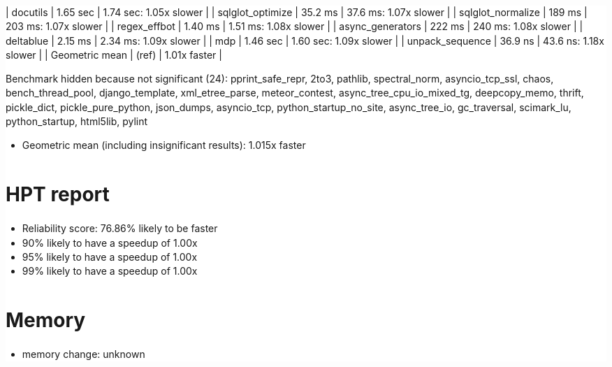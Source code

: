 | docutils                  | 1.65 sec                                                                                                               | 1.74 sec: 1.05x slower                                                                                                     |
| sqlglot_optimize          | 35.2 ms                                                                                                                | 37.6 ms: 1.07x slower                                                                                                      |
| sqlglot_normalize         | 189 ms                                                                                                                 | 203 ms: 1.07x slower                                                                                                       |
| regex_effbot              | 1.40 ms                                                                                                                | 1.51 ms: 1.08x slower                                                                                                      |
| async_generators          | 222 ms                                                                                                                 | 240 ms: 1.08x slower                                                                                                       |
| deltablue                 | 2.15 ms                                                                                                                | 2.34 ms: 1.09x slower                                                                                                      |
| mdp                       | 1.46 sec                                                                                                               | 1.60 sec: 1.09x slower                                                                                                     |
| unpack_sequence           | 36.9 ns                                                                                                                | 43.6 ns: 1.18x slower                                                                                                      |
| Geometric mean            | (ref)                                                                                                                  | 1.01x faster                                                                                                               |

Benchmark hidden because not significant (24): pprint_safe_repr, 2to3, pathlib, spectral_norm, asyncio_tcp_ssl, chaos, bench_thread_pool, django_template, xml_etree_parse, meteor_contest, async_tree_cpu_io_mixed_tg, deepcopy_memo, thrift, pickle_dict, pickle_pure_python, json_dumps, asyncio_tcp, python_startup_no_site, async_tree_io, gc_traversal, scimark_lu, python_startup, html5lib, pylint

- Geometric mean (including insignificant results): 1.015x faster

# HPT report

- Reliability score: 76.86% likely to be faster
- 90% likely to have a speedup of 1.00x
- 95% likely to have a speedup of 1.00x
- 99% likely to have a speedup of 1.00x

# Memory
- memory change: unknown